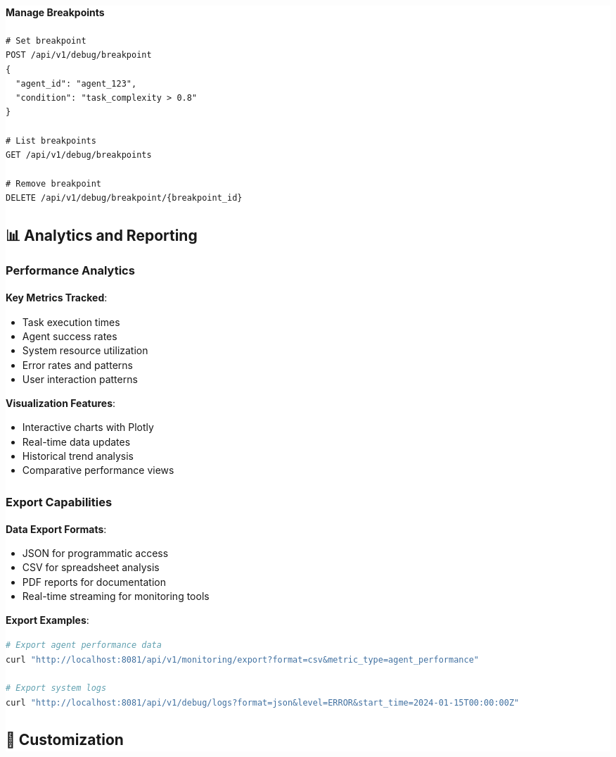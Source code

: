 #### Manage Breakpoints
```http
# Set breakpoint
POST /api/v1/debug/breakpoint
{
  "agent_id": "agent_123",
  "condition": "task_complexity > 0.8"
}

# List breakpoints
GET /api/v1/debug/breakpoints

# Remove breakpoint
DELETE /api/v1/debug/breakpoint/{breakpoint_id}
```

## 📊 Analytics and Reporting

### Performance Analytics

**Key Metrics Tracked**:
- Task execution times
- Agent success rates
- System resource utilization
- Error rates and patterns
- User interaction patterns

**Visualization Features**:
- Interactive charts with Plotly
- Real-time data updates
- Historical trend analysis
- Comparative performance views

### Export Capabilities

**Data Export Formats**:
- JSON for programmatic access
- CSV for spreadsheet analysis
- PDF reports for documentation
- Real-time streaming for monitoring tools

**Export Examples**:
```bash
# Export agent performance data
curl "http://localhost:8081/api/v1/monitoring/export?format=csv&metric_type=agent_performance"

# Export system logs
curl "http://localhost:8081/api/v1/debug/logs?format=json&level=ERROR&start_time=2024-01-15T00:00:00Z"
```

## 🎨 Customization
